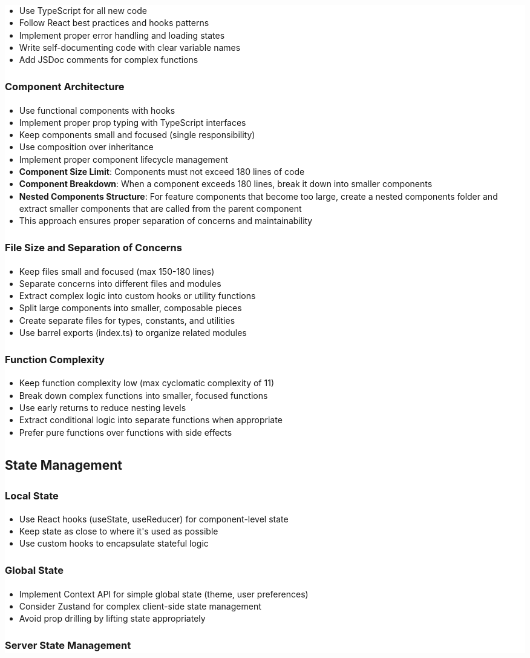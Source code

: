 - Use TypeScript for all new code
- Follow React best practices and hooks patterns
- Implement proper error handling and loading states
- Write self-documenting code with clear variable names
- Add JSDoc comments for complex functions

### Component Architecture

- Use functional components with hooks
- Implement proper prop typing with TypeScript interfaces
- Keep components small and focused (single responsibility)
- Use composition over inheritance
- Implement proper component lifecycle management
- **Component Size Limit**: Components must not exceed 180 lines of code
- **Component Breakdown**: When a component exceeds 180 lines, break it down into smaller components
- **Nested Components Structure**: For feature components that become too large, create a nested components folder and extract smaller components that are called from the parent component
- This approach ensures proper separation of concerns and maintainability

### File Size and Separation of Concerns

- Keep files small and focused (max 150-180 lines)
- Separate concerns into different files and modules
- Extract complex logic into custom hooks or utility functions
- Split large components into smaller, composable pieces
- Create separate files for types, constants, and utilities
- Use barrel exports (index.ts) to organize related modules

### Function Complexity

- Keep function complexity low (max cyclomatic complexity of 11)
- Break down complex functions into smaller, focused functions
- Use early returns to reduce nesting levels
- Extract conditional logic into separate functions when appropriate
- Prefer pure functions over functions with side effects

## State Management

### Local State

- Use React hooks (useState, useReducer) for component-level state
- Keep state as close to where it's used as possible
- Use custom hooks to encapsulate stateful logic

### Global State

- Implement Context API for simple global state (theme, user preferences)
- Consider Zustand for complex client-side state management
- Avoid prop drilling by lifting state appropriately

### Server State Management

